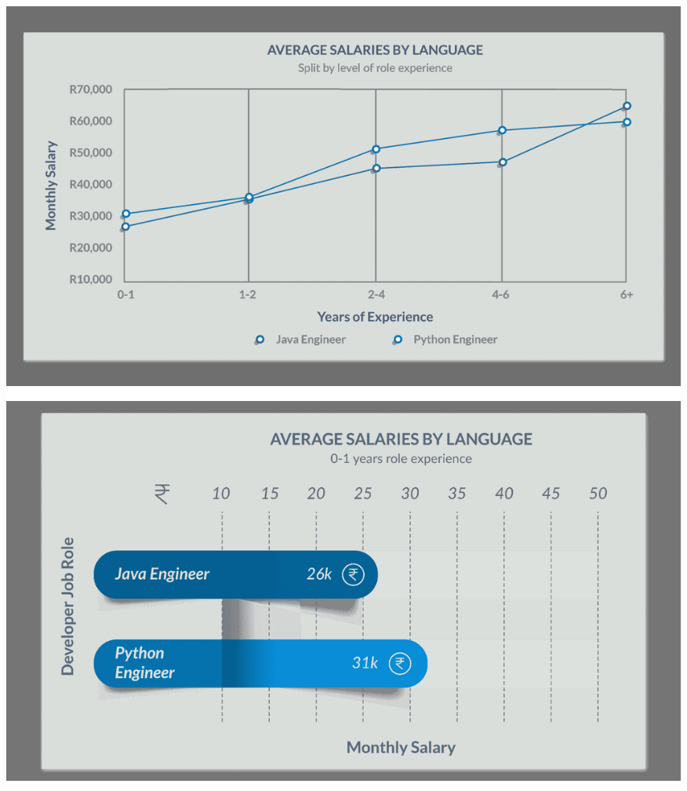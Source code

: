 ![Average Salary - Java vs Python - Edureka](img/cc05addecc16e48a290016c2cc85b767.png)

![Salary for Freshers - Edureka](img/4252995be05e083bb27917670c73d390.png)
